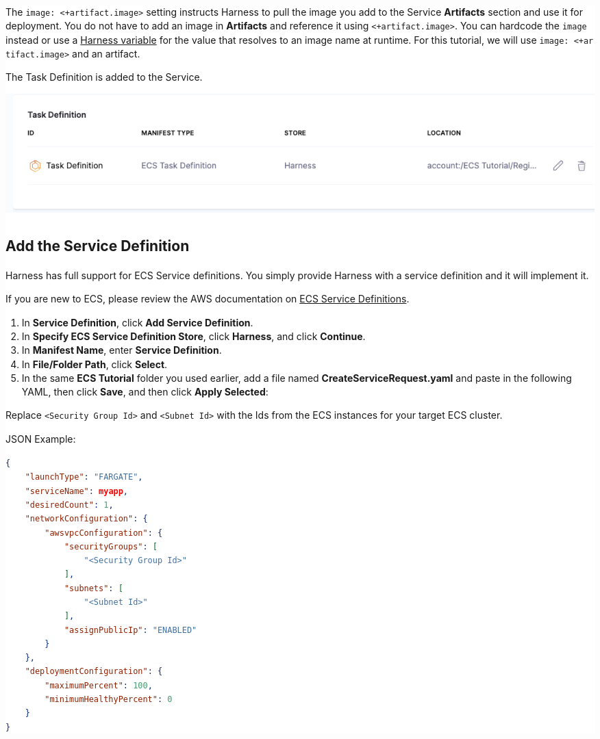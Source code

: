 The `image: <+artifact.image>` setting instructs Harness to pull the image you add to the Service **Artifacts** section and use it for deployment. You do not have to add an image in **Artifacts** and reference it using `<+artifact.image>`. You can hardcode the `image` instead or use a [Harness variable](../../../platform/12_Variables-and-Expressions/harness-variables.md) for the value that resolves to an image name at runtime. For this tutorial, we will use `image: <+artifact.image>` and an artifact.

The Task Definition is added to the Service.

![](./static/ecs-deployment-tutorial-41.png)

## Add the Service Definition

Harness has full support for ECS Service definitions. You simply provide Harness with a service definition and it will implement it.

If you are new to ECS, please review the AWS documentation on [ECS Service Definitions](https://docs.aws.amazon.com/AmazonECS/latest/developerguide/service_definition_parameters.html).

1. In **Service Definition**, click **Add Service Definition**.
2. In **Specify ECS Service Definition Store**, click **Harness**, and click **Continue**.
3. In **Manifest Name**, enter **Service Definition**.
4. In **File/Folder Path**, click **Select**.
5. In the same **ECS Tutorial** folder you used earlier, add a file named **CreateServiceRequest.yaml** and paste in the following YAML, then click **Save**, and then click **Apply Selected**:

Replace `<Security Group Id>` and `<Subnet Id>` with the Ids from the ECS instances for your target ECS cluster.

JSON Example:

```json
{  
    "launchType": "FARGATE",  
    "serviceName": myapp,  
    "desiredCount": 1,  
    "networkConfiguration": {  
        "awsvpcConfiguration": {  
            "securityGroups": [  
                "<Security Group Id>"  
            ],  
            "subnets": [  
                "<Subnet Id>"  
            ],  
            "assignPublicIp": "ENABLED"  
        }  
    },  
    "deploymentConfiguration": {  
        "maximumPercent": 100,  
        "minimumHealthyPercent": 0  
    }  
}
```
